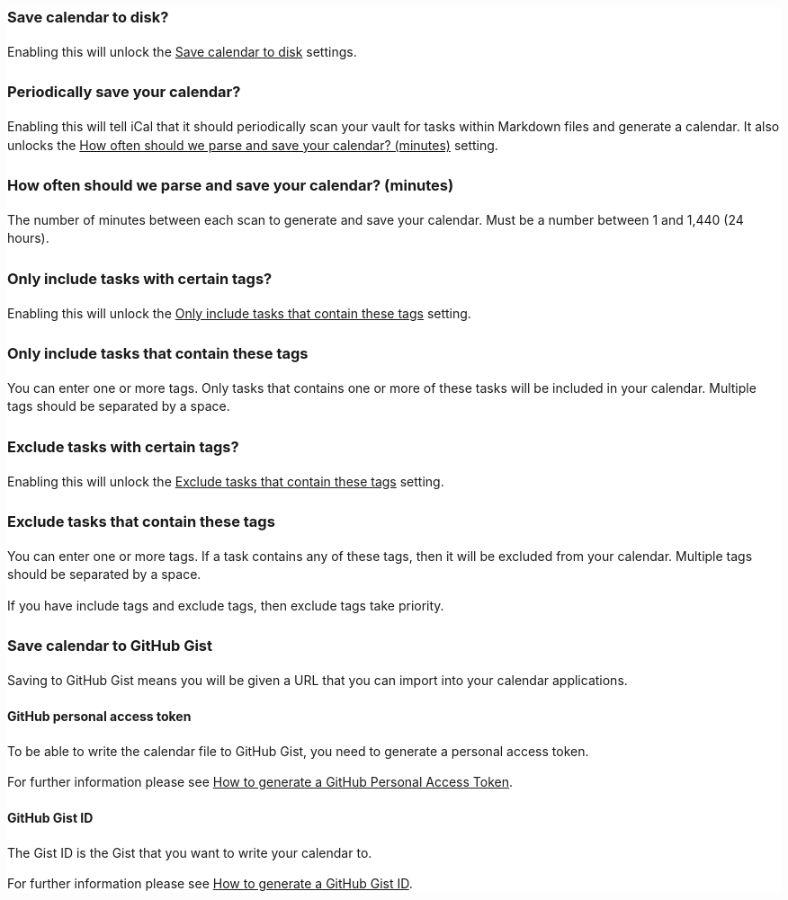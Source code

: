 ### Save calendar to disk?

Enabling this will unlock the [Save calendar to disk](README.md#save-calendar-to-disk) settings.

### Periodically save your calendar?

Enabling this will tell iCal that it should periodically scan your vault for tasks within Markdown files and generate a calendar. It also unlocks the [How often should we parse and save your calendar? (minutes)](README.md#how-often-should-we-parse-and-save-your-calendar?-(minutes)) setting.

### How often should we parse and save your calendar? (minutes)

The number of minutes between each scan to generate and save your calendar. Must be a number between 1 and 1,440 (24 hours).

### Only include tasks with certain tags?

Enabling this will unlock the [Only include tasks that contain these tags](README.md#only-include-tasks-that-contain-these-tags) setting.

### Only include tasks that contain these tags

You can enter one or more tags. Only tasks that contains one or more of these tasks will be included in your calendar. Multiple tags should be separated by a space.

### Exclude tasks with certain tags?

Enabling this will unlock the [Exclude tasks that contain these tags](README.md#exclude-tasks-that-contain-these-tags) setting.

### Exclude tasks that contain these tags

You can enter one or more tags. If a task contains any of these tags, then it will be excluded from your calendar. Multiple tags should be separated by a space.

If you have include tags and exclude tags, then exclude tags take priority.

### Save calendar to GitHub Gist

Saving to GitHub Gist means you will be given a URL that you can import into your calendar applications.

#### GitHub personal access token

To be able to write the calendar file to GitHub Gist, you need to generate a personal access token.

For further information please see [How to generate a GitHub Personal Access Token](README.md#how-to-generate-a-github-personal-access-token).

#### GitHub Gist ID

The Gist ID is the Gist that you want to write your calendar to.

For further information please see [How to generate a GitHub Gist ID](README.md#how-to-generate-a-github-gist-id).
